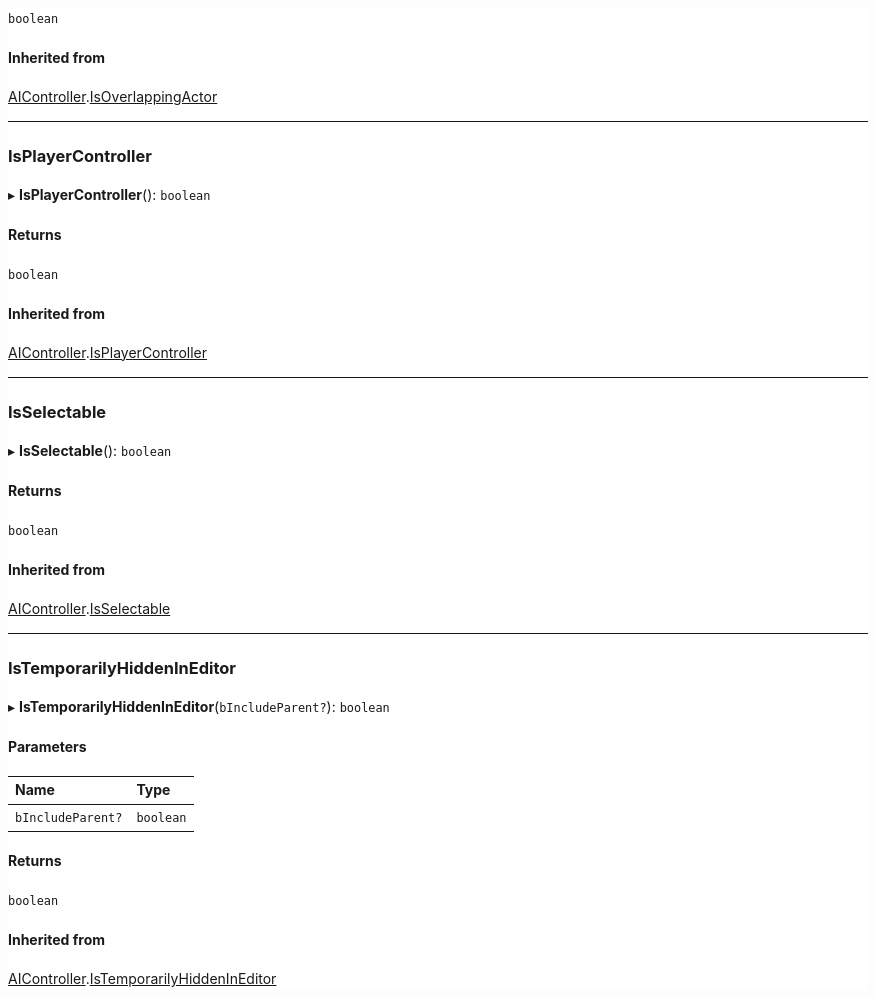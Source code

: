 `boolean`

#### Inherited from

[AIController](ue_ue.AIController.md).[IsOverlappingActor](ue_ue.AIController.md#isoverlappingactor)

___

### IsPlayerController

▸ **IsPlayerController**(): `boolean`

#### Returns

`boolean`

#### Inherited from

[AIController](ue_ue.AIController.md).[IsPlayerController](ue_ue.AIController.md#isplayercontroller)

___

### IsSelectable

▸ **IsSelectable**(): `boolean`

#### Returns

`boolean`

#### Inherited from

[AIController](ue_ue.AIController.md).[IsSelectable](ue_ue.AIController.md#isselectable)

___

### IsTemporarilyHiddenInEditor

▸ **IsTemporarilyHiddenInEditor**(`bIncludeParent?`): `boolean`

#### Parameters

| Name | Type |
| :------ | :------ |
| `bIncludeParent?` | `boolean` |

#### Returns

`boolean`

#### Inherited from

[AIController](ue_ue.AIController.md).[IsTemporarilyHiddenInEditor](ue_ue.AIController.md#istemporarilyhiddenineditor)
